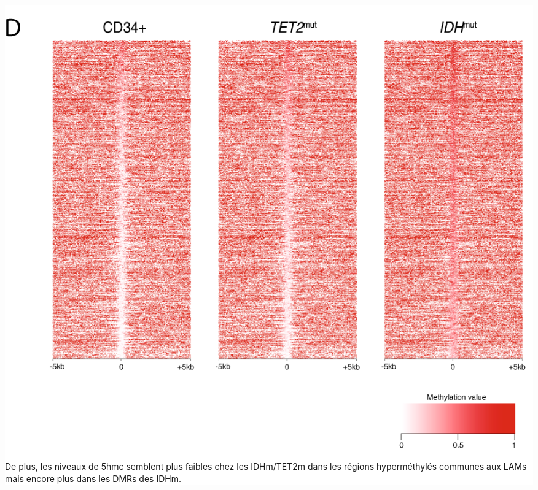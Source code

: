![TET 4](Pictures/Focal_fig3.4.png)

De plus, les niveaux de 5hmc semblent plus faibles chez les IDHm/TET2m dans les régions hyperméthylés communes aux LAMs mais encore plus dans les DMRs des IDHm.
